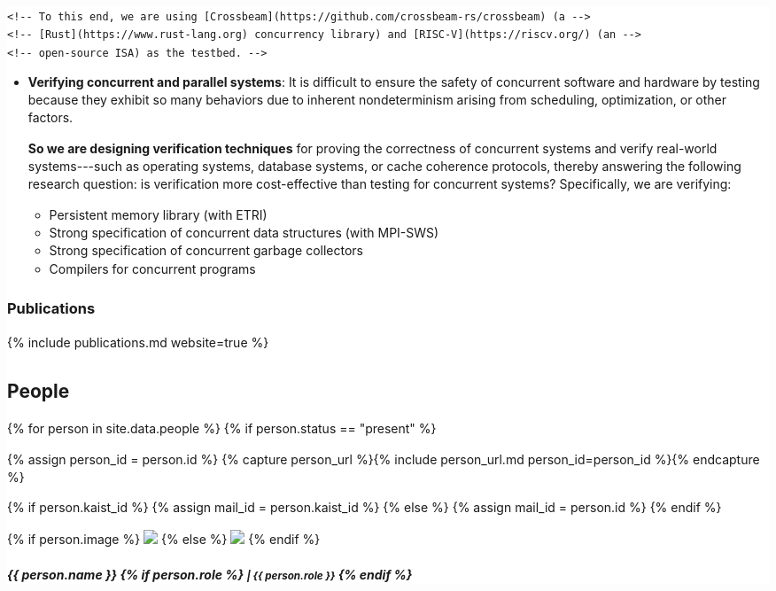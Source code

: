     <!-- To this end, we are using [Crossbeam](https://github.com/crossbeam-rs/crossbeam) (a -->
    <!-- [Rust](https://www.rust-lang.org) concurrency library) and [RISC-V](https://riscv.org/) (an -->
    <!-- open-source ISA) as the testbed. -->

- **Verifying concurrent and parallel systems**: It is difficult to ensure the safety of concurrent
  software and hardware by testing because they exhibit so many behaviors due to inherent
  nondeterminism arising from scheduling, optimization, or other factors. 
  
  **So we are designing verification techniques** for proving the correctness of concurrent systems
  and verify real-world systems---such as operating systems, database systems, or cache coherence
  protocols, thereby answering the following research question: is verification more cost-effective
  than testing for concurrent systems? Specifically, we are verifying:

  + Persistent memory library (with ETRI)
  + Strong specification of concurrent data structures (with MPI-SWS)
  + Strong specification of concurrent garbage collectors
  + Compilers for concurrent programs


### Publications
<div id="publications"></div>

{% include publications.md website=true %}


## People
<div id="people"></div>

{% for person in site.data.people %}
{% if person.status == "present" %}

{% assign person_id = person.id %}
{% capture person_url %}{% include person_url.md person_id=person_id %}{% endcapture %}

{% if person.kaist_id %}
{% assign mail_id = person.kaist_id %}
{% else %}
{% assign mail_id = person.id %}
{% endif %}

  <div class="media team-person">
    {% if person.image %}
    <img class="mr-3" style="width: 15%;" src="{{ person.image | relative_url }}">
    {% else %}
    <img class="mr-3" style="width: 15%;" src="{{ site.baseurl }}assets/images/question-mark.png">
    {% endif %}
    <div class="media-body">
      <h5 id="{{ person.id }}">
        {{ person.name }}
        {% if person.role %}
        <small class="text-muted">| {{ person.role }}</small>
        {% endif %}
      </h5>
